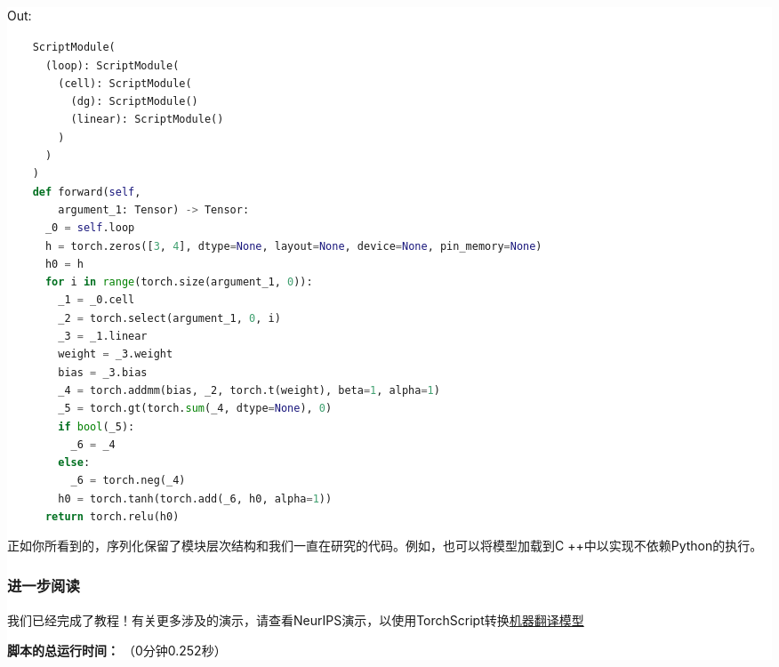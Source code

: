 Out:
```python 
    ScriptModule(
      (loop): ScriptModule(
        (cell): ScriptModule(
          (dg): ScriptModule()
          (linear): ScriptModule()
        )
      )
    )
    def forward(self,
        argument_1: Tensor) -> Tensor:
      _0 = self.loop
      h = torch.zeros([3, 4], dtype=None, layout=None, device=None, pin_memory=None)
      h0 = h
      for i in range(torch.size(argument_1, 0)):
        _1 = _0.cell
        _2 = torch.select(argument_1, 0, i)
        _3 = _1.linear
        weight = _3.weight
        bias = _3.bias
        _4 = torch.addmm(bias, _2, torch.t(weight), beta=1, alpha=1)
        _5 = torch.gt(torch.sum(_4, dtype=None), 0)
        if bool(_5):
          _6 = _4
        else:
          _6 = torch.neg(_4)
        h0 = torch.tanh(torch.add(_6, h0, alpha=1))
      return torch.relu(h0)
```

正如你所看到的，序列化保留了模块层次结构和我们一直在研究的代码。例如，也可以将模型加载到C ++中以实现不依赖Python的执行。

### 进一步阅读

我们已经完成了教程！有关更多涉及的演示，请查看NeurIPS演示，以使用TorchScript转换[机器翻译模型](https://colab.research.google.com/drive/1HiICg6jRkBnr5hvK2-VnMi88Vi9pUzEJ)

**脚本的总运行时间：** （0分钟0.252秒）




